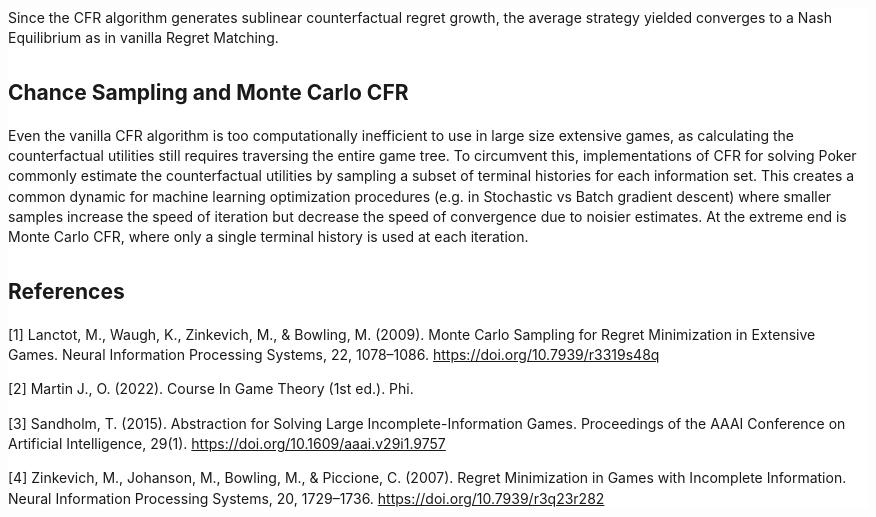 Since the CFR algorithm generates sublinear counterfactual regret growth, the average strategy yielded converges to a Nash Equilibrium as in vanilla Regret Matching.

## Chance Sampling and Monte Carlo CFR
Even the vanilla CFR algorithm is too computationally inefficient to use in large size extensive games, as calculating the counterfactual utilities still requires traversing the entire game tree.
To circumvent this, implementations of CFR for solving Poker commonly estimate the counterfactual utilities by sampling a subset of terminal histories for each information set.
This creates a common dynamic for machine learning optimization procedures (e.g. in Stochastic vs Batch gradient descent) where smaller samples increase the speed of iteration but decrease the speed of convergence due to noisier estimates.
At the extreme end is Monte Carlo CFR, where only a single terminal history is used at each iteration.

## References
[1] Lanctot, M., Waugh, K., Zinkevich, M., & Bowling, M. (2009). Monte Carlo Sampling for Regret Minimization in Extensive Games. Neural Information Processing Systems, 22, 1078–1086. https://doi.org/10.7939/r3319s48q

[2] Martin J., O. (2022). Course In Game Theory (1st ed.). Phi.

[3] Sandholm, T. (2015). Abstraction for Solving Large Incomplete-Information Games. Proceedings of the AAAI Conference on Artificial Intelligence, 29(1). https://doi.org/10.1609/aaai.v29i1.9757

[4] Zinkevich, M., Johanson, M., Bowling, M., & Piccione, C. (2007). Regret Minimization in Games with Incomplete Information. Neural Information Processing Systems, 20, 1729–1736. https://doi.org/10.7939/r3q23r282

